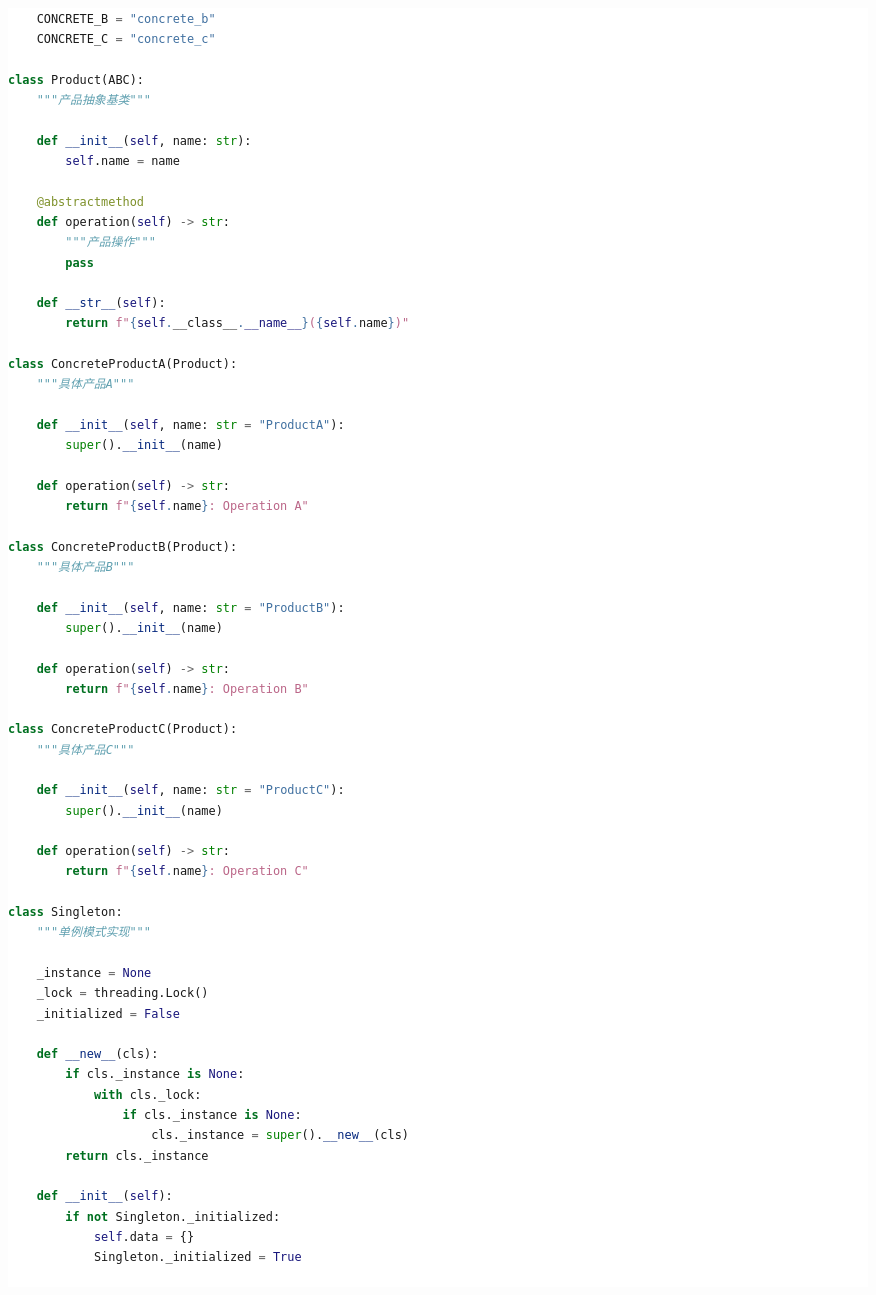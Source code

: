 ```python
    CONCRETE_B = "concrete_b"
    CONCRETE_C = "concrete_c"

class Product(ABC):
    """产品抽象基类"""
    
    def __init__(self, name: str):
        self.name = name
    
    @abstractmethod
    def operation(self) -> str:
        """产品操作"""
        pass
    
    def __str__(self):
        return f"{self.__class__.__name__}({self.name})"

class ConcreteProductA(Product):
    """具体产品A"""
    
    def __init__(self, name: str = "ProductA"):
        super().__init__(name)
    
    def operation(self) -> str:
        return f"{self.name}: Operation A"

class ConcreteProductB(Product):
    """具体产品B"""
    
    def __init__(self, name: str = "ProductB"):
        super().__init__(name)
    
    def operation(self) -> str:
        return f"{self.name}: Operation B"

class ConcreteProductC(Product):
    """具体产品C"""
    
    def __init__(self, name: str = "ProductC"):
        super().__init__(name)
    
    def operation(self) -> str:
        return f"{self.name}: Operation C"

class Singleton:
    """单例模式实现"""
    
    _instance = None
    _lock = threading.Lock()
    _initialized = False
    
    def __new__(cls):
        if cls._instance is None:
            with cls._lock:
                if cls._instance is None:
                    cls._instance = super().__new__(cls)
        return cls._instance
    
    def __init__(self):
        if not Singleton._initialized:
            self.data = {}
            Singleton._initialized = True
    
```